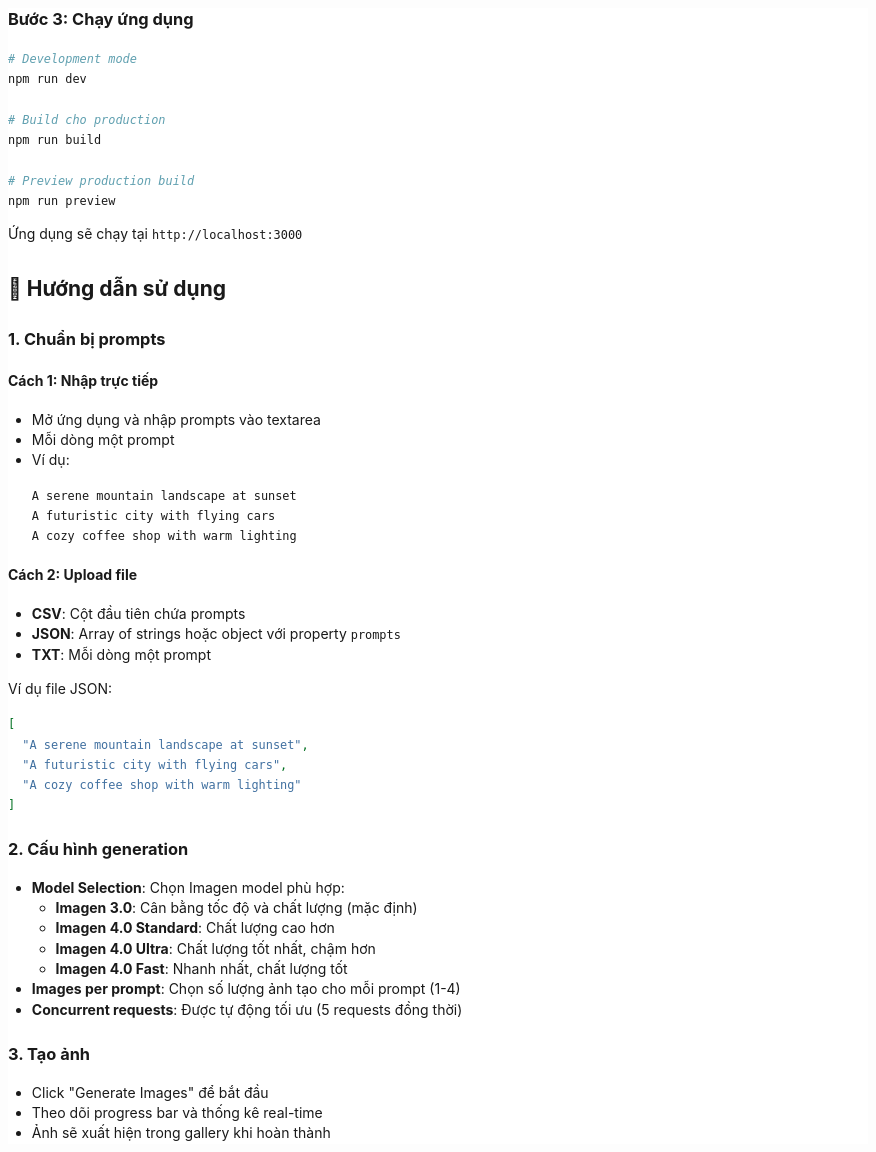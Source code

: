 ### Bước 3: Chạy ứng dụng
```bash
# Development mode
npm run dev

# Build cho production
npm run build

# Preview production build
npm run preview
```

Ứng dụng sẽ chạy tại `http://localhost:3000`

## 🎯 Hướng dẫn sử dụng

### 1. Chuẩn bị prompts

#### Cách 1: Nhập trực tiếp
- Mở ứng dụng và nhập prompts vào textarea
- Mỗi dòng một prompt
- Ví dụ:
  ```
  A serene mountain landscape at sunset
  A futuristic city with flying cars
  A cozy coffee shop with warm lighting
  ```

#### Cách 2: Upload file
- **CSV**: Cột đầu tiên chứa prompts
- **JSON**: Array of strings hoặc object với property `prompts`
- **TXT**: Mỗi dòng một prompt

Ví dụ file JSON:
```json
[
  "A serene mountain landscape at sunset",
  "A futuristic city with flying cars", 
  "A cozy coffee shop with warm lighting"
]
```

### 2. Cấu hình generation
- **Model Selection**: Chọn Imagen model phù hợp:
  - **Imagen 3.0**: Cân bằng tốc độ và chất lượng (mặc định)
  - **Imagen 4.0 Standard**: Chất lượng cao hơn
  - **Imagen 4.0 Ultra**: Chất lượng tốt nhất, chậm hơn
  - **Imagen 4.0 Fast**: Nhanh nhất, chất lượng tốt
- **Images per prompt**: Chọn số lượng ảnh tạo cho mỗi prompt (1-4)
- **Concurrent requests**: Được tự động tối ưu (5 requests đồng thời)

### 3. Tạo ảnh
- Click "Generate Images" để bắt đầu
- Theo dõi progress bar và thống kê real-time
- Ảnh sẽ xuất hiện trong gallery khi hoàn thành
